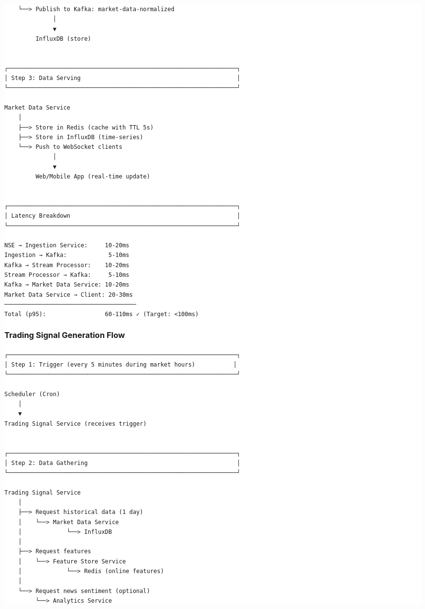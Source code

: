 ```
    └──> Publish to Kafka: market-data-normalized
              │
              ▼
         InfluxDB (store)


┌──────────────────────────────────────────────────────────────────┐
│ Step 3: Data Serving                                             │
└──────────────────────────────────────────────────────────────────┘

Market Data Service
    │
    ├──> Store in Redis (cache with TTL 5s)
    ├──> Store in InfluxDB (time-series)
    └──> Push to WebSocket clients
              │
              ▼
         Web/Mobile App (real-time update)


┌──────────────────────────────────────────────────────────────────┐
│ Latency Breakdown                                                │
└──────────────────────────────────────────────────────────────────┘

NSE → Ingestion Service:     10-20ms
Ingestion → Kafka:            5-10ms
Kafka → Stream Processor:    10-20ms
Stream Processor → Kafka:     5-10ms
Kafka → Market Data Service: 10-20ms
Market Data Service → Client: 20-30ms
──────────────────────────────────────
Total (p95):                 60-110ms ✓ (Target: <100ms)
```

### Trading Signal Generation Flow

```
┌──────────────────────────────────────────────────────────────────┐
│ Step 1: Trigger (every 5 minutes during market hours)           │
└──────────────────────────────────────────────────────────────────┘

Scheduler (Cron)
    │
    ▼
Trading Signal Service (receives trigger)


┌──────────────────────────────────────────────────────────────────┐
│ Step 2: Data Gathering                                           │
└──────────────────────────────────────────────────────────────────┘

Trading Signal Service
    │
    ├──> Request historical data (1 day)
    │    └──> Market Data Service
    │             └──> InfluxDB
    │
    ├──> Request features
    │    └──> Feature Store Service
    │             └──> Redis (online features)
    │
    └──> Request news sentiment (optional)
         └──> Analytics Service
```